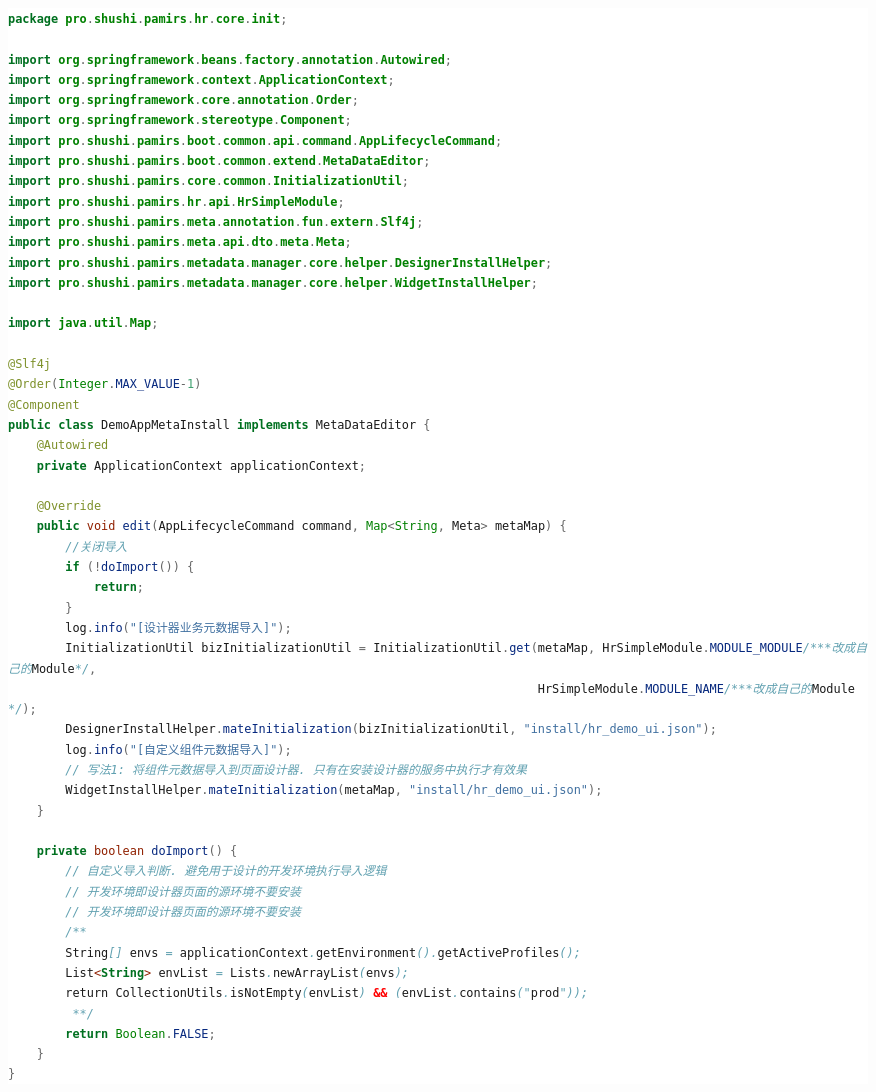 ```java
package pro.shushi.pamirs.hr.core.init;

import org.springframework.beans.factory.annotation.Autowired;
import org.springframework.context.ApplicationContext;
import org.springframework.core.annotation.Order;
import org.springframework.stereotype.Component;
import pro.shushi.pamirs.boot.common.api.command.AppLifecycleCommand;
import pro.shushi.pamirs.boot.common.extend.MetaDataEditor;
import pro.shushi.pamirs.core.common.InitializationUtil;
import pro.shushi.pamirs.hr.api.HrSimpleModule;
import pro.shushi.pamirs.meta.annotation.fun.extern.Slf4j;
import pro.shushi.pamirs.meta.api.dto.meta.Meta;
import pro.shushi.pamirs.metadata.manager.core.helper.DesignerInstallHelper;
import pro.shushi.pamirs.metadata.manager.core.helper.WidgetInstallHelper;

import java.util.Map;

@Slf4j
@Order(Integer.MAX_VALUE-1)
@Component
public class DemoAppMetaInstall implements MetaDataEditor {
    @Autowired
    private ApplicationContext applicationContext;

    @Override
    public void edit(AppLifecycleCommand command, Map<String, Meta> metaMap) {
        //关闭导入
        if (!doImport()) {
            return;
        }
        log.info("[设计器业务元数据导⼊]");
        InitializationUtil bizInitializationUtil = InitializationUtil.get(metaMap, HrSimpleModule.MODULE_MODULE/***改成⾃⼰的Module*/,
                                                                          HrSimpleModule.MODULE_NAME/***改成⾃⼰的Module*/);
        DesignerInstallHelper.mateInitialization(bizInitializationUtil, "install/hr_demo_ui.json");
        log.info("[⾃定义组件元数据导⼊]");
        // 写法1: 将组件元数据导⼊到⻚⾯设计器. 只有在安装设计器的服务中执⾏才有效果
        WidgetInstallHelper.mateInitialization(metaMap, "install/hr_demo_ui.json");
    }

    private boolean doImport() {
        // ⾃定义导⼊判断. 避免⽤于设计的开发环境执⾏导⼊逻辑
        // 开发环境即设计器页面的源环境不要安装
        // 开发环境即设计器页面的源环境不要安装
        /**
        String[] envs = applicationContext.getEnvironment().getActiveProfiles();
        List<String> envList = Lists.newArrayList(envs);
        return CollectionUtils.isNotEmpty(envList) && (envList.contains("prod"));
         **/
        return Boolean.FALSE;
    }
}
```
